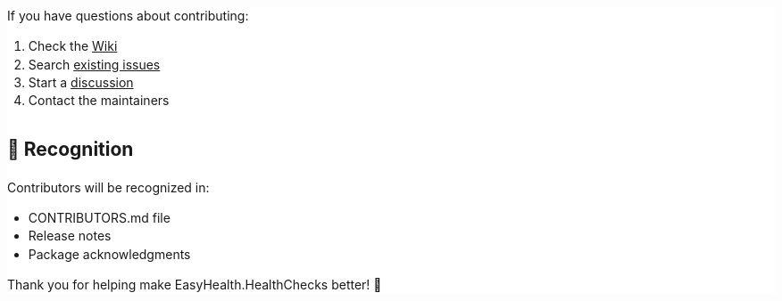 If you have questions about contributing:

1. Check the [Wiki](https://github.com/dbbuilder/easyhealthcheck/wiki)
2. Search [existing issues](https://github.com/dbbuilder/easyhealthcheck/issues)
3. Start a [discussion](https://github.com/dbbuilder/easyhealthcheck/discussions)
4. Contact the maintainers

## 🙏 Recognition

Contributors will be recognized in:
- CONTRIBUTORS.md file
- Release notes
- Package acknowledgments

Thank you for helping make EasyHealth.HealthChecks better! 🎉